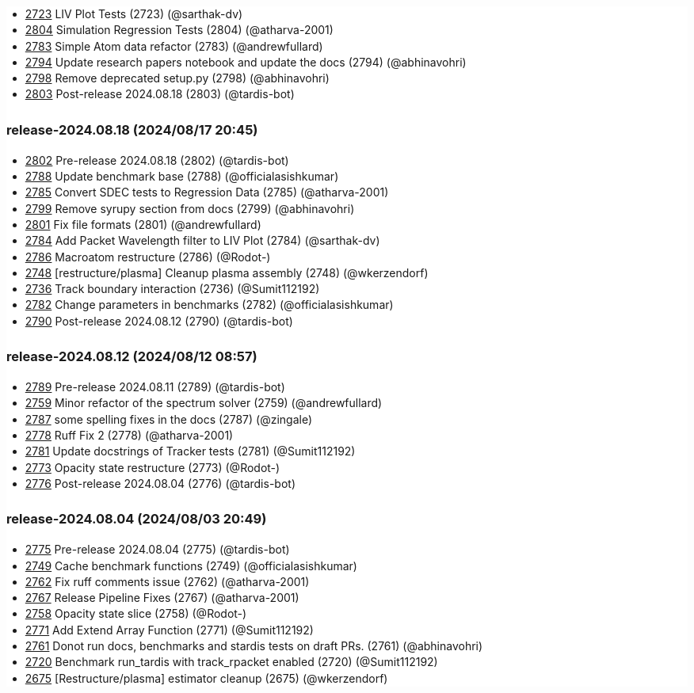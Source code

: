 - [2723](https://github.com/tardis-sn/tardis/pull/2723) LIV Plot Tests (2723) (@sarthak-dv)
- [2804](https://github.com/tardis-sn/tardis/pull/2804) Simulation Regression Tests (2804) (@atharva-2001)
- [2783](https://github.com/tardis-sn/tardis/pull/2783) Simple Atom data refactor (2783) (@andrewfullard)
- [2794](https://github.com/tardis-sn/tardis/pull/2794) Update research papers notebook and update the docs (2794) (@abhinavohri)
- [2798](https://github.com/tardis-sn/tardis/pull/2798) Remove deprecated setup.py (2798) (@abhinavohri)
- [2803](https://github.com/tardis-sn/tardis/pull/2803) Post-release 2024.08.18 (2803) (@tardis-bot)
### release-2024.08.18 (2024/08/17 20:45)
- [2802](https://github.com/tardis-sn/tardis/pull/2802) Pre-release 2024.08.18 (2802) (@tardis-bot)
- [2788](https://github.com/tardis-sn/tardis/pull/2788) Update benchmark base (2788) (@officialasishkumar)
- [2785](https://github.com/tardis-sn/tardis/pull/2785) Convert SDEC tests to Regression Data (2785) (@atharva-2001)
- [2799](https://github.com/tardis-sn/tardis/pull/2799) Remove syrupy section from docs (2799) (@abhinavohri)
- [2801](https://github.com/tardis-sn/tardis/pull/2801) Fix file formats (2801) (@andrewfullard)
- [2784](https://github.com/tardis-sn/tardis/pull/2784) Add Packet Wavelength filter to LIV Plot (2784) (@sarthak-dv)
- [2786](https://github.com/tardis-sn/tardis/pull/2786) Macroatom restructure (2786) (@Rodot-)
- [2748](https://github.com/tardis-sn/tardis/pull/2748) [restructure/plasma] Cleanup plasma assembly (2748) (@wkerzendorf)
- [2736](https://github.com/tardis-sn/tardis/pull/2736) Track boundary interaction (2736) (@Sumit112192)
- [2782](https://github.com/tardis-sn/tardis/pull/2782) Change parameters in benchmarks (2782) (@officialasishkumar)
- [2790](https://github.com/tardis-sn/tardis/pull/2790) Post-release 2024.08.12 (2790) (@tardis-bot)
### release-2024.08.12 (2024/08/12 08:57)
- [2789](https://github.com/tardis-sn/tardis/pull/2789) Pre-release 2024.08.11 (2789) (@tardis-bot)
- [2759](https://github.com/tardis-sn/tardis/pull/2759) Minor refactor of the spectrum solver (2759) (@andrewfullard)
- [2787](https://github.com/tardis-sn/tardis/pull/2787) some spelling fixes in the docs (2787) (@zingale)
- [2778](https://github.com/tardis-sn/tardis/pull/2778) Ruff Fix 2 (2778) (@atharva-2001)
- [2781](https://github.com/tardis-sn/tardis/pull/2781) Update docstrings of Tracker tests (2781) (@Sumit112192)
- [2773](https://github.com/tardis-sn/tardis/pull/2773) Opacity state restructure (2773) (@Rodot-)
- [2776](https://github.com/tardis-sn/tardis/pull/2776) Post-release 2024.08.04 (2776) (@tardis-bot)
### release-2024.08.04 (2024/08/03 20:49)
- [2775](https://github.com/tardis-sn/tardis/pull/2775) Pre-release 2024.08.04 (2775) (@tardis-bot)
- [2749](https://github.com/tardis-sn/tardis/pull/2749) Cache benchmark functions (2749) (@officialasishkumar)
- [2762](https://github.com/tardis-sn/tardis/pull/2762) Fix ruff comments issue (2762) (@atharva-2001)
- [2767](https://github.com/tardis-sn/tardis/pull/2767) Release Pipeline Fixes (2767) (@atharva-2001)
- [2758](https://github.com/tardis-sn/tardis/pull/2758) Opacity state slice (2758) (@Rodot-)
- [2771](https://github.com/tardis-sn/tardis/pull/2771) Add Extend Array Function (2771) (@Sumit112192)
- [2761](https://github.com/tardis-sn/tardis/pull/2761) Donot run docs, benchmarks and stardis tests on draft PRs. (2761) (@abhinavohri)
- [2720](https://github.com/tardis-sn/tardis/pull/2720) Benchmark run_tardis with track_rpacket enabled (2720) (@Sumit112192)
- [2675](https://github.com/tardis-sn/tardis/pull/2675) [Restructure/plasma] estimator cleanup (2675) (@wkerzendorf)